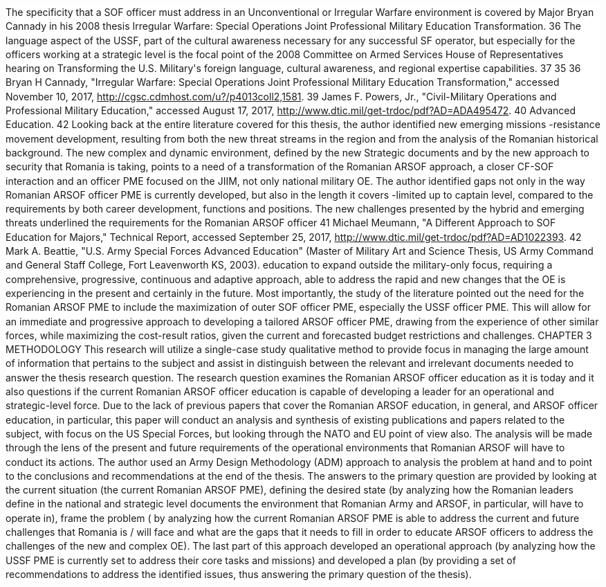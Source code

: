 The specificity that a SOF officer must address in an Unconventional or Irregular Warfare environment is covered by Major Bryan Cannady in his 2008 thesis Irregular Warfare: Special Operations Joint Professional Military Education Transformation. 
36
The language aspect of the USSF, part of the cultural awareness necessary for any successful SF operator, but especially for the officers working at a strategic level is the focal point of the 2008 Committee on Armed Services House of Representatives hearing on Transforming the U.S. Military's foreign language, cultural awareness, and regional expertise capabilities. 
37
35
36 Bryan H Cannady, "Irregular Warfare: Special Operations Joint Professional Military Education Transformation," accessed November 10, 2017, http://cgsc.cdmhost.com/u?/p4013coll2,1581. 39 James F. Powers, Jr., "Civil-Military Operations and Professional Military  Education," accessed August 17, 2017, http://www.dtic.mil/get-trdoc/pdf?AD=ADA495472. 
40
Advanced Education. 
42
Looking back at the entire literature covered for this thesis, the author identified new emerging missions -resistance movement development, resulting from both the new threat streams in the region and from the analysis of the Romanian historical background.
The new complex and dynamic environment, defined by the new Strategic documents and by the new approach to security that Romania is taking, points to a need of a transformation of the Romanian ARSOF approach, a closer CF-SOF interaction and an officer PME focused on the JIIM, not only national military OE. The author identified gaps not only in the way Romanian ARSOF officer PME is currently developed, but also in the length it covers -limited up to captain level, compared to the requirements by both career development, functions and positions. The new challenges presented by the hybrid and emerging threats underlined the requirements for the Romanian ARSOF officer 41 Michael Meumann, "A Different Approach to SOF Education for Majors," Technical Report, accessed September 25, 2017, http://www.dtic.mil/get-trdoc/pdf?AD=AD1022393.
42 Mark A. Beattie, "U.S. Army Special Forces Advanced Education" (Master of Military Art and Science Thesis, US Army Command and General Staff College, Fort  Leavenworth KS, 2003). education to expand outside the military-only focus, requiring a comprehensive, progressive, continuous and adaptive approach, able to address the rapid and new changes that the OE is experiencing in the present and certainly in the future. Most importantly, the study of the literature pointed out the need for the Romanian ARSOF PME to include the maximization of outer SOF officer PME, especially the USSF officer PME. This will allow for an immediate and progressive approach to developing a tailored ARSOF officer PME, drawing from the experience of other similar forces, while maximizing the cost-result ratios, given the current and forecasted budget restrictions and challenges.
CHAPTER 3 METHODOLOGY This research will utilize a single-case study qualitative method to provide focus in managing the large amount of information that pertains to the subject and assist in distinguish between the relevant and irrelevant documents needed to answer the thesis research question. The research question examines the Romanian ARSOF officer education as it is today and it also questions if the current Romanian ARSOF officer education is capable of developing a leader for an operational and strategic-level force.
Due to the lack of previous papers that cover the Romanian ARSOF education, in general, and ARSOF officer education, in particular, this paper will conduct an analysis and synthesis of existing publications and papers related to the subject, with focus on the US Special Forces, but looking through the NATO and EU point of view also. The analysis will be made through the lens of the present and future requirements of the operational environments that Romanian ARSOF will have to conduct its actions.
The author used an Army Design Methodology (ADM) approach to analysis the problem at hand and to point to the conclusions and recommendations at the end of the thesis. The answers to the primary question are provided by looking at the current situation (the current Romanian ARSOF PME), defining the desired state (by analyzing how the Romanian leaders define in the national and strategic level documents the environment that Romanian Army and ARSOF, in particular, will have to operate in), frame the problem ( by analyzing how the current Romanian ARSOF PME is able to address the current and future challenges that Romania is / will face and what are the gaps that it needs to fill in order to educate ARSOF officers to address the challenges of the new and complex OE). The last part of this approach developed an operational approach (by analyzing how the USSF PME is currently set to address their core tasks and missions) and developed a plan (by providing a set of recommendations to address the identified issues, thus answering the primary question of the thesis).